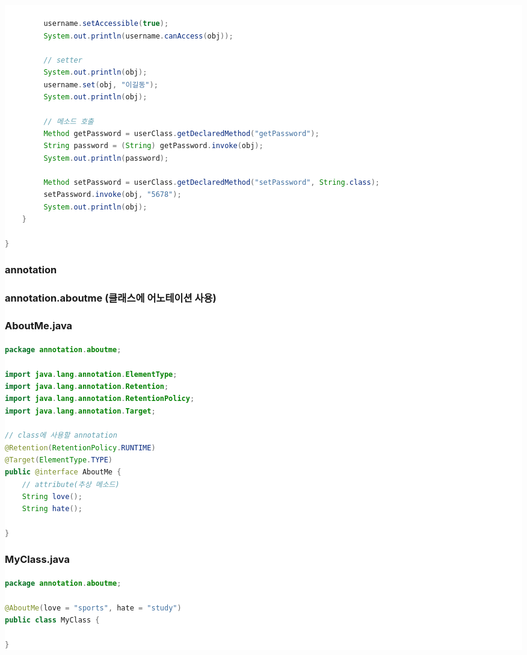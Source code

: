 ```java
		 
		 username.setAccessible(true);
		 System.out.println(username.canAccess(obj));  
		 
		 // setter
		 System.out.println(obj);
		 username.set(obj, "이길동");
		 System.out.println(obj);
		 
		 // 메소드 호출
		 Method getPassword = userClass.getDeclaredMethod("getPassword");
		 String password = (String) getPassword.invoke(obj);
		 System.out.println(password);
		 
		 Method setPassword = userClass.getDeclaredMethod("setPassword", String.class);
		 setPassword.invoke(obj, "5678");
		 System.out.println(obj);
	}

}
```

### annotation

### annotation.aboutme (클래스에 어노테이션 사용)

### AboutMe.java

```java
package annotation.aboutme;

import java.lang.annotation.ElementType;
import java.lang.annotation.Retention;
import java.lang.annotation.RetentionPolicy;
import java.lang.annotation.Target;

// class에 사용할 annotation
@Retention(RetentionPolicy.RUNTIME)
@Target(ElementType.TYPE)
public @interface AboutMe {
	// attribute(추상 메소드)
	String love();
	String hate();
	
}
```

### MyClass.java

```java
package annotation.aboutme;

@AboutMe(love = "sports", hate = "study")
public class MyClass {

}
```
